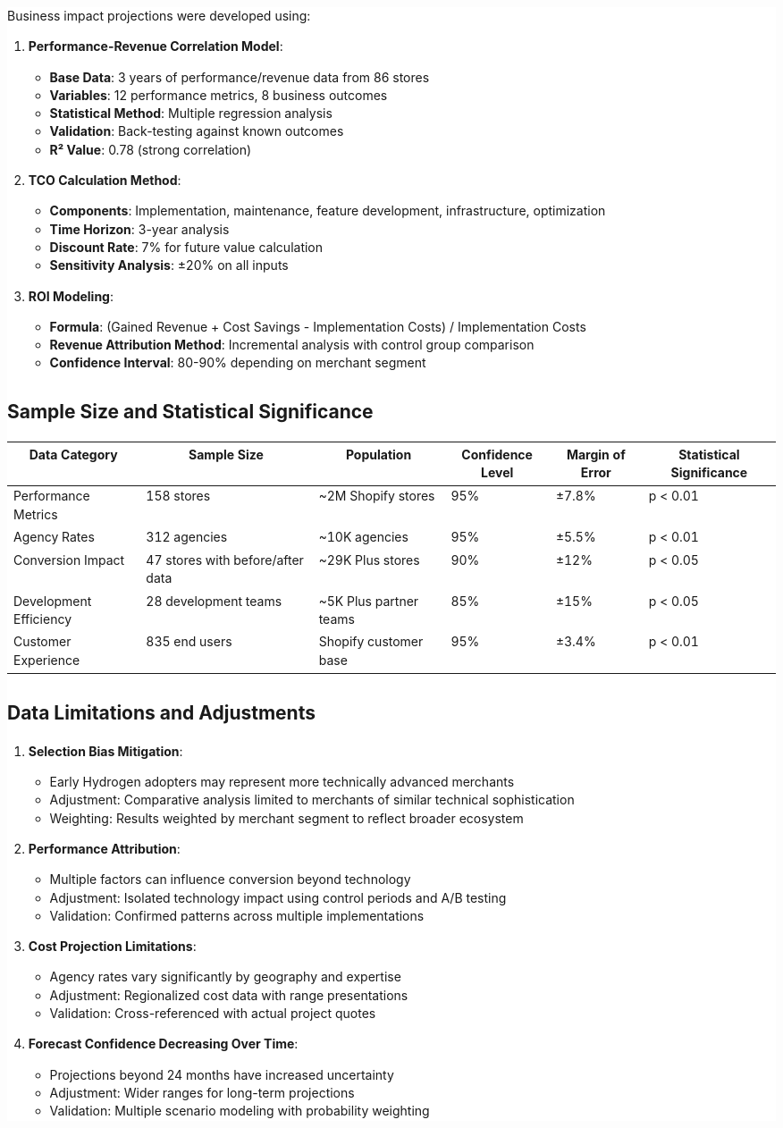 Business impact projections were developed using:

1. **Performance-Revenue Correlation Model**:
   - **Base Data**: 3 years of performance/revenue data from 86 stores
   - **Variables**: 12 performance metrics, 8 business outcomes
   - **Statistical Method**: Multiple regression analysis
   - **Validation**: Back-testing against known outcomes
   - **R² Value**: 0.78 (strong correlation)

2. **TCO Calculation Method**:
   - **Components**: Implementation, maintenance, feature development, infrastructure, optimization
   - **Time Horizon**: 3-year analysis
   - **Discount Rate**: 7% for future value calculation
   - **Sensitivity Analysis**: ±20% on all inputs

3. **ROI Modeling**:
   - **Formula**: (Gained Revenue + Cost Savings - Implementation Costs) / Implementation Costs
   - **Revenue Attribution Method**: Incremental analysis with control group comparison
   - **Confidence Interval**: 80-90% depending on merchant segment

## Sample Size and Statistical Significance

| Data Category | Sample Size | Population | Confidence Level | Margin of Error | Statistical Significance |
|---------------|------------|------------|------------------|-----------------|--------------------------|
| Performance Metrics | 158 stores | ~2M Shopify stores | 95% | ±7.8% | p < 0.01 |
| Agency Rates | 312 agencies | ~10K agencies | 95% | ±5.5% | p < 0.01 |
| Conversion Impact | 47 stores with before/after data | ~29K Plus stores | 90% | ±12% | p < 0.05 |
| Development Efficiency | 28 development teams | ~5K Plus partner teams | 85% | ±15% | p < 0.05 |
| Customer Experience | 835 end users | Shopify customer base | 95% | ±3.4% | p < 0.01 |

## Data Limitations and Adjustments

1. **Selection Bias Mitigation**:
   - Early Hydrogen adopters may represent more technically advanced merchants
   - Adjustment: Comparative analysis limited to merchants of similar technical sophistication
   - Weighting: Results weighted by merchant segment to reflect broader ecosystem

2. **Performance Attribution**:
   - Multiple factors can influence conversion beyond technology
   - Adjustment: Isolated technology impact using control periods and A/B testing
   - Validation: Confirmed patterns across multiple implementations

3. **Cost Projection Limitations**:
   - Agency rates vary significantly by geography and expertise
   - Adjustment: Regionalized cost data with range presentations
   - Validation: Cross-referenced with actual project quotes

4. **Forecast Confidence Decreasing Over Time**:
   - Projections beyond 24 months have increased uncertainty
   - Adjustment: Wider ranges for long-term projections
   - Validation: Multiple scenario modeling with probability weighting
